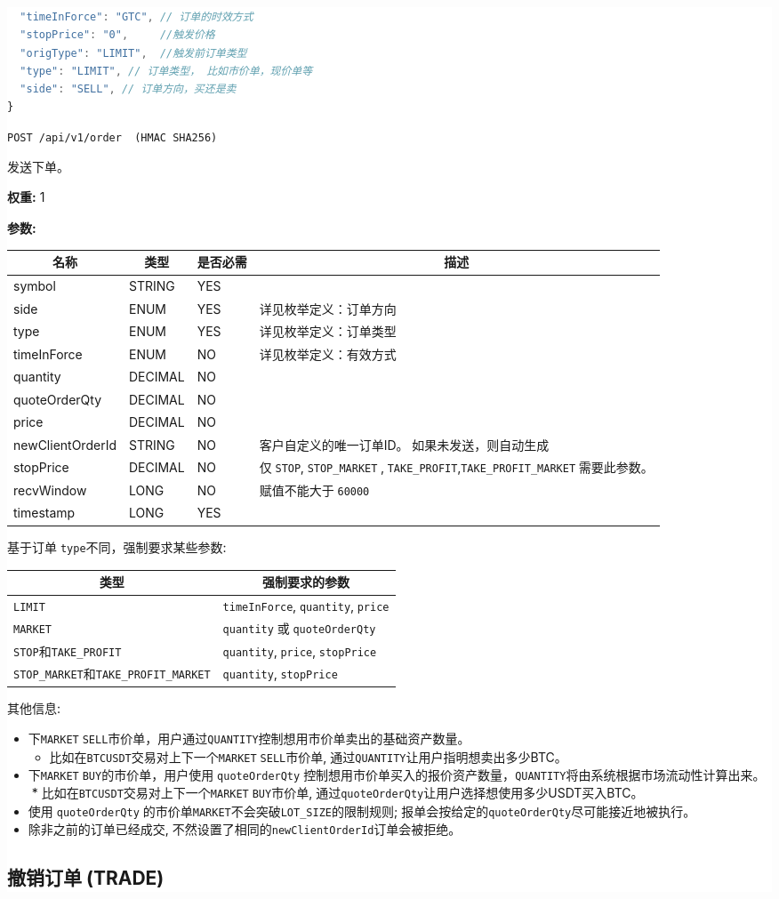 ```javascript
  "timeInForce": "GTC", // 订单的时效方式
  "stopPrice": "0",     //触发价格
  "origType": "LIMIT",  //触发前订单类型
  "type": "LIMIT", // 订单类型， 比如市价单，现价单等
  "side": "SELL", // 订单方向，买还是卖
}
```

``
POST /api/v1/order  (HMAC SHA256)
``

发送下单。

**权重:**
1

**参数:**

名称 | 类型 | 是否必需 | 描述
------------ | ------------ | ------------ | ------------
symbol | STRING | YES |
side | ENUM | YES | 详见枚举定义：订单方向
type | ENUM | YES | 详见枚举定义：订单类型 
timeInForce | ENUM | NO | 详见枚举定义：有效方式 
quantity | DECIMAL | NO |
quoteOrderQty|DECIMAL|NO|
price | DECIMAL | NO |
newClientOrderId | STRING | NO | 客户自定义的唯一订单ID。 如果未发送，则自动生成
stopPrice | DECIMAL | NO | 仅 `STOP`, `STOP_MARKET` , `TAKE_PROFIT`,`TAKE_PROFIT_MARKET` 需要此参数。
recvWindow | LONG | NO |赋值不能大于 ```60000```
timestamp | LONG | YES |

基于订单 `type`不同，强制要求某些参数:

类型 | 强制要求的参数
------------ | ------------
`LIMIT` | `timeInForce`, `quantity`, `price`
`MARKET` | `quantity` 或 `quoteOrderQty` 
`STOP`和`TAKE_PROFIT` | `quantity`,  `price`, `stopPrice`
`STOP_MARKET`和`TAKE_PROFIT_MARKET` | `quantity`, `stopPrice`

其他信息:

* 下`MARKET` `SELL`市价单，用户通过`QUANTITY`控制想用市价单卖出的基础资产数量。
  * 比如在`BTCUSDT`交易对上下一个`MARKET` `SELL`市价单, 通过`QUANTITY`让用户指明想卖出多少BTC。
* 下`MARKET` `BUY`的市价单，用户使用 `quoteOrderQty` 控制想用市价单买入的报价资产数量，`QUANTITY`将由系统根据市场流动性计算出来。
  * 比如在`BTCUSDT`交易对上下一个`MARKET` `BUY`市价单, 通过`quoteOrderQty`让用户选择想使用多少USDT买入BTC。
* 使用 `quoteOrderQty` 的市价单`MARKET`不会突破`LOT_SIZE`的限制规则; 报单会按给定的`quoteOrderQty`尽可能接近地被执行。
* 除非之前的订单已经成交, 不然设置了相同的`newClientOrderId`订单会被拒绝。



## 撤销订单 (TRADE)
